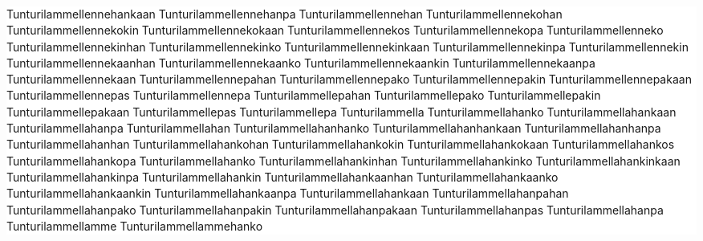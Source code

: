 Tunturilammellennehankaan
Tunturilammellennehanpa
Tunturilammellennehan
Tunturilammellennekohan
Tunturilammellennekokin
Tunturilammellennekokaan
Tunturilammellennekos
Tunturilammellennekopa
Tunturilammellenneko
Tunturilammellennekinhan
Tunturilammellennekinko
Tunturilammellennekinkaan
Tunturilammellennekinpa
Tunturilammellennekin
Tunturilammellennekaanhan
Tunturilammellennekaanko
Tunturilammellennekaankin
Tunturilammellennekaanpa
Tunturilammellennekaan
Tunturilammellennepahan
Tunturilammellennepako
Tunturilammellennepakin
Tunturilammellennepakaan
Tunturilammellennepas
Tunturilammellennepa
Tunturilammellepahan
Tunturilammellepako
Tunturilammellepakin
Tunturilammellepakaan
Tunturilammellepas
Tunturilammellepa
Tunturilammella
Tunturilammellahanko
Tunturilammellahankaan
Tunturilammellahanpa
Tunturilammellahan
Tunturilammellahanhanko
Tunturilammellahanhankaan
Tunturilammellahanhanpa
Tunturilammellahanhan
Tunturilammellahankohan
Tunturilammellahankokin
Tunturilammellahankokaan
Tunturilammellahankos
Tunturilammellahankopa
Tunturilammellahanko
Tunturilammellahankinhan
Tunturilammellahankinko
Tunturilammellahankinkaan
Tunturilammellahankinpa
Tunturilammellahankin
Tunturilammellahankaanhan
Tunturilammellahankaanko
Tunturilammellahankaankin
Tunturilammellahankaanpa
Tunturilammellahankaan
Tunturilammellahanpahan
Tunturilammellahanpako
Tunturilammellahanpakin
Tunturilammellahanpakaan
Tunturilammellahanpas
Tunturilammellahanpa
Tunturilammellamme
Tunturilammellammehanko